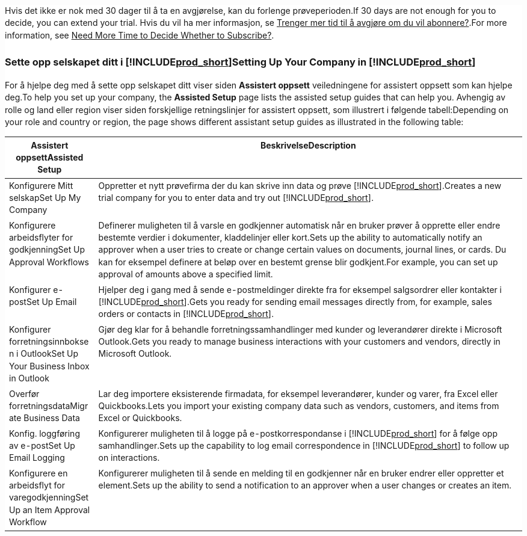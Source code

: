 
<span data-ttu-id="eaf51-126">Hvis det ikke er nok med 30 dager til å ta en avgjørelse, kan du forlenge prøveperioden.</span><span class="sxs-lookup"><span data-stu-id="eaf51-126">If 30 days are not enough for you to decide, you can extend your trial.</span></span> <span data-ttu-id="eaf51-127">Hvis du vil ha mer informasjon, se [Trenger mer tid til å avgjøre om du vil abonnere?](admin-extend-trial.md).</span><span class="sxs-lookup"><span data-stu-id="eaf51-127">For more information, see [Need More Time to Decide Whether to Subscribe?](admin-extend-trial.md).</span></span>  

### <a name="setting-up-your-company-in-prod_short"></a><span data-ttu-id="eaf51-128">Sette opp selskapet ditt i [!INCLUDE[prod_short](includes/prod_short.md)]</span><span class="sxs-lookup"><span data-stu-id="eaf51-128">Setting Up Your Company in [!INCLUDE[prod_short](includes/prod_short.md)]</span></span>

<span data-ttu-id="eaf51-129">For å hjelpe deg med å sette opp selskapet ditt viser siden **Assistert oppsett** veiledningene for assistert oppsett som kan hjelpe deg.</span><span class="sxs-lookup"><span data-stu-id="eaf51-129">To help you set up your company, the **Assisted Setup** page lists the assisted setup guides that can help you.</span></span> <span data-ttu-id="eaf51-130">Avhengig av rolle og land eller region viser siden forskjellige retningslinjer for assistert oppsett, som illustrert i følgende tabell:</span><span class="sxs-lookup"><span data-stu-id="eaf51-130">Depending on your role and country or region, the page shows different assistant setup guides as illustrated in the following table:</span></span>

| <span data-ttu-id="eaf51-131">Assistert oppsett</span><span class="sxs-lookup"><span data-stu-id="eaf51-131">Assisted Setup</span></span> | <span data-ttu-id="eaf51-132">Beskrivelse</span><span class="sxs-lookup"><span data-stu-id="eaf51-132">Description</span></span> |
| -------------- | ----------- |
| <span data-ttu-id="eaf51-133">Konfigurere Mitt selskap</span><span class="sxs-lookup"><span data-stu-id="eaf51-133">Set Up My Company</span></span> |<span data-ttu-id="eaf51-134">Oppretter et nytt prøvefirma der du kan skrive inn data og prøve [!INCLUDE[prod_short](includes/prod_short.md)].</span><span class="sxs-lookup"><span data-stu-id="eaf51-134">Creates a new trial company for you to enter data and try out [!INCLUDE[prod_short](includes/prod_short.md)].</span></span> |
| <span data-ttu-id="eaf51-135">Konfigurere arbeidsflyter for godkjenning</span><span class="sxs-lookup"><span data-stu-id="eaf51-135">Set Up Approval Workflows</span></span> |<span data-ttu-id="eaf51-136">Definerer muligheten til å varsle en godkjenner automatisk når en bruker prøver å opprette eller endre bestemte verdier i dokumenter, kladdelinjer eller kort.</span><span class="sxs-lookup"><span data-stu-id="eaf51-136">Sets up the ability to automatically notify an approver when a user tries to create or change certain values on documents, journal lines, or cards.</span></span> <span data-ttu-id="eaf51-137">Du kan for eksempel definere at beløp over en bestemt grense blir godkjent.</span><span class="sxs-lookup"><span data-stu-id="eaf51-137">For example, you can set up approval of amounts above a specified limit.</span></span> |
| <span data-ttu-id="eaf51-138">Konfigurer e-post</span><span class="sxs-lookup"><span data-stu-id="eaf51-138">Set Up Email</span></span> |<span data-ttu-id="eaf51-139">Hjelper deg i gang med å sende e-postmeldinger direkte fra for eksempel salgsordrer eller kontakter i [!INCLUDE[prod_short](includes/prod_short.md)].</span><span class="sxs-lookup"><span data-stu-id="eaf51-139">Gets you ready for sending email messages directly from, for example, sales orders or contacts in [!INCLUDE[prod_short](includes/prod_short.md)].</span></span> |
| <span data-ttu-id="eaf51-140">Konfigurer forretningsinnboksen i Outlook</span><span class="sxs-lookup"><span data-stu-id="eaf51-140">Set Up Your Business Inbox in Outlook</span></span> |<span data-ttu-id="eaf51-141">Gjør deg klar for å behandle forretningssamhandlinger med kunder og leverandører direkte i Microsoft Outlook.</span><span class="sxs-lookup"><span data-stu-id="eaf51-141">Gets you ready to manage business interactions with your customers and vendors, directly in Microsoft Outlook.</span></span> |
| <span data-ttu-id="eaf51-142">Overfør forretningsdata</span><span class="sxs-lookup"><span data-stu-id="eaf51-142">Migrate Business Data</span></span> |<span data-ttu-id="eaf51-143">Lar deg importere eksisterende firmadata, for eksempel leverandører, kunder og varer, fra Excel eller Quickbooks.</span><span class="sxs-lookup"><span data-stu-id="eaf51-143">Lets you import your existing company data such as vendors, customers, and items from Excel or Quickbooks.</span></span> |
| <span data-ttu-id="eaf51-144">Konfig. loggføring av e-post</span><span class="sxs-lookup"><span data-stu-id="eaf51-144">Set Up Email Logging</span></span> |<span data-ttu-id="eaf51-145">Konfigurerer muligheten til å logge på e-postkorrespondanse i [!INCLUDE[prod_short](includes/prod_short.md)] for å følge opp samhandlinger.</span><span class="sxs-lookup"><span data-stu-id="eaf51-145">Sets up the capability to log email correspondence in [!INCLUDE[prod_short](includes/prod_short.md)] to follow up on interactions.</span></span> |
| <span data-ttu-id="eaf51-146">Konfigurere en arbeidsflyt for varegodkjenning</span><span class="sxs-lookup"><span data-stu-id="eaf51-146">Set Up an Item Approval Workflow</span></span> |<span data-ttu-id="eaf51-147">Konfigurerer muligheten til å sende en melding til en godkjenner når en bruker endrer eller oppretter et element.</span><span class="sxs-lookup"><span data-stu-id="eaf51-147">Sets up the ability to send a notification to an approver when a user changes or creates an item.</span></span> |
